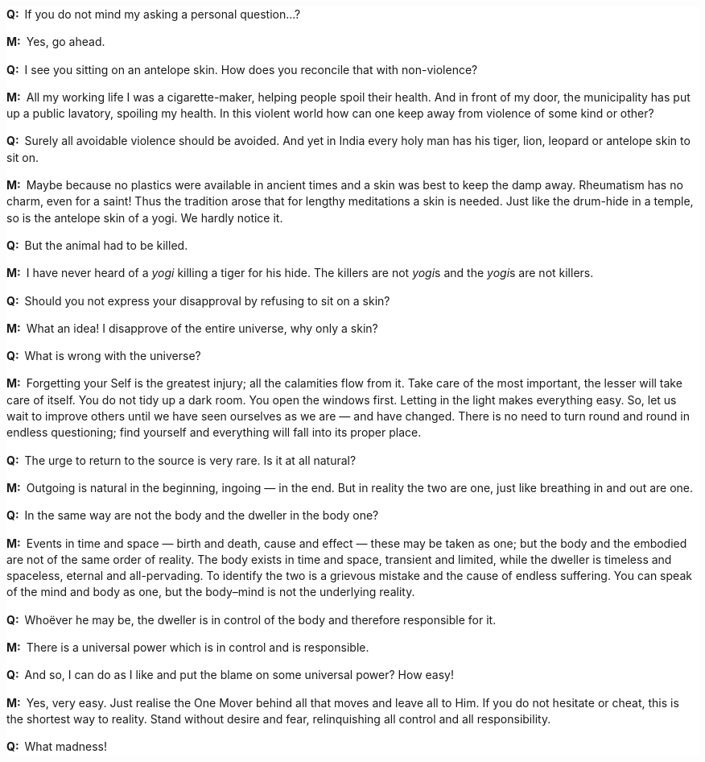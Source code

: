 **Q:**&ensp;If you do not mind my asking a personal question…?

**M:**&ensp;Yes, go ahead.

**Q:**&ensp;I see you sitting on an antelope skin. How does you reconcile that with non-violence?

**M:**&ensp;All my working life I was a cigarette-maker, helping people spoil their health. And in front of my door, the municipality has put up a public lavatory, spoiling my health. In this violent world how can one keep away from violence of some kind or other?

**Q:**&ensp;Surely all avoidable violence should be avoided. And yet in India every holy man has his tiger, lion, leopard or antelope skin to sit on.

**M:**&ensp;Maybe because no plastics were available in ancient times and a skin was best to keep the damp away. Rheumatism has no charm, even for a saint! Thus the tradition arose that for lengthy meditations a skin is needed. Just like the drum-hide in a temple, so is the antelope skin of a <span data-tippy-content="One who practices <em>yoga</em>.">yogi</span>. We hardly notice it.

**Q:**&ensp;But the animal had to be killed.

**M:**&ensp;I have never heard of a *yogi* killing a tiger for his hide. The killers are not *yogi*s and the *yogi*s are not killers.

**Q:**&ensp;Should you not express your disapproval by refusing to sit on a skin?

**M:**&ensp;What an idea! I disapprove of the entire universe, why only a skin?

**Q:**&ensp;What is wrong with the universe?

**M:**&ensp;Forgetting your Self is the greatest injury; all the calamities flow from it. Take care of the most important, the lesser will take care of itself. You do not tidy up a dark room. You open the windows first. Letting in the light makes everything easy. So, let us wait to improve others until we have seen ourselves as we are — and have changed. There is no need to turn round and round in endless questioning; find yourself and everything will fall into its proper place.

**Q:**&ensp;The urge to return to the source is very rare. Is it at all natural?

**M:**&ensp;Outgoing is natural in the beginning, ingoing — in the end. But in reality the two are one, just like breathing in and out are one.

**Q:**&ensp;In the same way are not the body and the dweller in the body one?

**M:**&ensp;Events in time and space — birth and death, cause and effect — these may be taken as one; but the body and the embodied are not of the same order of reality. The body exists in time and space, transient and limited, while the dweller is timeless and spaceless, eternal and all-pervading. To identify the two is a grievous mistake and the cause of endless suffering. You can speak of the mind and body as one, but the body–mind is not the underlying reality.

**Q:**&ensp;Whoëver he may be, the dweller is in control of the body and therefore responsible for it.

**M:**&ensp;There is a universal power which is in control and is responsible.

**Q:**&ensp;And so, I can do as I like and put the blame on some universal power? How easy!

**M:**&ensp;Yes, very easy. Just realise the One Mover behind all that moves and leave all to Him. If you do not hesitate or cheat, this is the shortest way to reality. Stand without desire and fear, relinquishing all control and all responsibility.

**Q:**&ensp;What madness!
